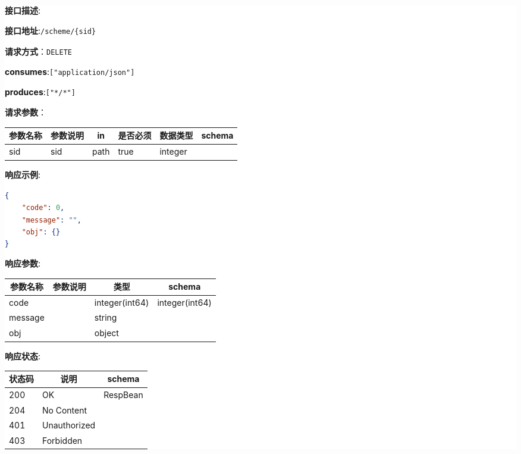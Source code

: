**接口描述**:


**接口地址**:`/scheme/{sid}`


**请求方式**：`DELETE`


**consumes**:`["application/json"]`


**produces**:`["*/*"]`



**请求参数**：

| 参数名称 | 参数说明 | in   | 是否必须 | 数据类型 | schema |
| -------- | -------- | ---- | -------- | -------- | ------ |
| sid      | sid      | path | true     | integer  |        |

**响应示例**:

```json
{
	"code": 0,
	"message": "",
	"obj": {}
}
```

**响应参数**:


| 参数名称 | 参数说明 | 类型           | schema         |
| -------- | -------- | -------------- | -------------- |
| code     |          | integer(int64) | integer(int64) |
| message  |          | string         |                |
| obj      |          | object         |                |





**响应状态**:


| 状态码 | 说明         | schema   |
| ------ | ------------ | -------- |
| 200    | OK           | RespBean |
| 204    | No Content   |          |
| 401    | Unauthorized |          |
| 403    | Forbidden    |          |